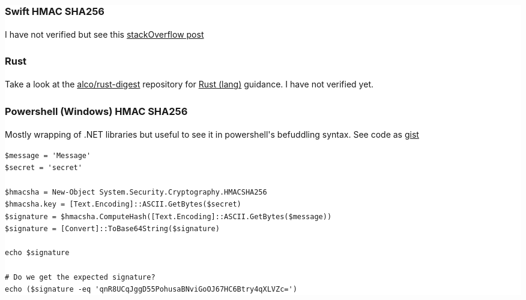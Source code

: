 ### <a name='swift'></a>Swift HMAC SHA256

I have not verified but see this [stackOverflow post](http://stackoverflow.com/questions/24099520/commonhmac-in-swift)

### <a name='rust'></a>Rust

Take a look at the [alco/rust-digest](https://github.com/alco/rust-digest/blob/master/hmac.rs) repository for [Rust (lang)](http://www.rust-lang.org/) guidance. I have not verified yet.

### <a name='powershell'></a>Powershell (Windows) HMAC SHA256

Mostly wrapping of .NET libraries but useful to see it in powershell's befuddling syntax. See code as [gist](https://gist.github.com/jokecamp/2c1a67b8f277797ecdb3)

```
$message = 'Message'
$secret = 'secret'

$hmacsha = New-Object System.Security.Cryptography.HMACSHA256
$hmacsha.key = [Text.Encoding]::ASCII.GetBytes($secret)
$signature = $hmacsha.ComputeHash([Text.Encoding]::ASCII.GetBytes($message))
$signature = [Convert]::ToBase64String($signature)

echo $signature

# Do we get the expected signature?
echo ($signature -eq 'qnR8UCqJggD55PohusaBNviGoOJ67HC6Btry4qXLVZc=')
```
